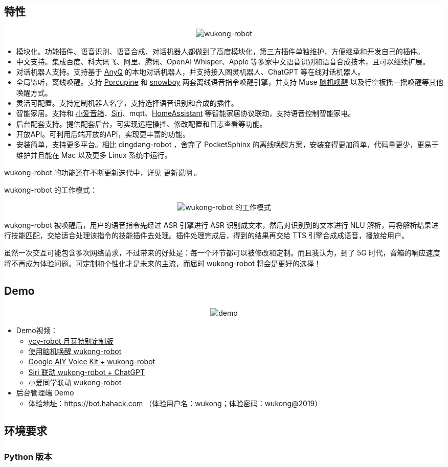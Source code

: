 ## 特性

<p align="center">
  <img src="https://wzpan-1253537070.cos.ap-guangzhou.myqcloud.com/wukong/wukong-robot-3.3.0.png" alt="wukong-robot">
</p>

* 模块化。功能插件、语音识别、语音合成、对话机器人都做到了高度模块化，第三方插件单独维护，方便继承和开发自己的插件。
* 中文支持。集成百度、科大讯飞、阿里、腾讯、OpenAI Whisper、Apple 等多家中文语音识别和语音合成技术，且可以继续扩展。
* 对话机器人支持。支持基于 [AnyQ](https://wukong.hahack.com/#/anyq) 的本地对话机器人，并支持接入图灵机器人、ChatGPT 等在线对话机器人。
* 全局监听，离线唤醒。支持 [Porcupine](https://github.com/Picovoice/porcupine) 和 [snowboy](https://github.com/Kitt-AI/snowboy) 两套离线语音指令唤醒引擎，并支持 Muse [脑机唤醒](https://wukong.hahack.com/#/bci) 以及行空板摇一摇唤醒等其他唤醒方式。
* 灵活可配置。支持定制机器人名字，支持选择语音识别和合成的插件。
* 智能家居。支持和 [小爱音箱](https://wukong.hahack.com/#/linkage)、[Siri](https://wukong.hahack.com/#/linkage)、mqtt、[HomeAssistant](https://wukong.hahack.com/#/smarthome) 等智能家居协议联动，支持语音控制智能家电。
* 后台配套支持。提供配套后台，可实现远程操控、修改配置和日志查看等功能。
* 开放API。可利用后端开放的API，实现更丰富的功能。
* 安装简单，支持更多平台。相比 dingdang-robot ，舍弃了 PocketSphinx 的离线唤醒方案，安装变得更加简单，代码量更少，更易于维护并且能在 Mac 以及更多 Linux 系统中运行。

wukong-robot 的功能还在不断更新迭代中，详见 [更新说明](https://github.com/wzpan/wukong-robot/wiki/update-notes) 。

wukong-robot 的工作模式：

<p align="center">
  <img src="https://wzpan-1253537070.cos.ap-guangzhou.myqcloud.com/wukong/wukong-robot-workflow.png" alt="wukong-robot 的工作模式">
</p>

wukong-robot 被唤醒后，用户的语音指令先经过 ASR 引擎进行 ASR 识别成文本，然后对识别到的文本进行 NLU 解析，再将解析结果进行技能匹配，交给适合处理该指令的技能插件去处理。插件处理完成后，得到的结果再交给 TTS 引擎合成成语音，播放给用户。

虽然一次交互可能包含多次网络请求，不过带来的好处是：每一个环节都可以被修改和定制。而且我认为，到了 5G 时代，音箱的响应速度将不再成为体验问题。可定制和个性化才是未来的主流，而届时 wukong-robot 将会是更好的选择！

## Demo

<p align="center">
  <img src="https://wzpan-1253537070.cos.ap-guangzhou.myqcloud.com/wukong/user-demo.jpg" alt="demo">
</p>

* Demo视频：
  - [ycy-robot 月芽特别定制版](https://www.bilibili.com/video/av50685517/)
  - [使用脑机唤醒 wukong-robot](https://www.bilibili.com/video/av76739580/)
  - [Google AIY Voice Kit + wukong-robot](https://www.bilibili.com/video/av81173082/)
  - [Siri 联动 wukong-robot + ChatGPT](https://www.bilibili.com/video/BV1yY4y1y7oW)
  - [小爱同学联动 wukong-robot](https://www.bilibili.com/video/BV1eg4y1b75Y)
* 后台管理端 Demo
  - 体验地址：https://bot.hahack.com  （体验用户名：wukong；体验密码：wukong@2019）

## 环境要求 ##

### Python 版本 ###
